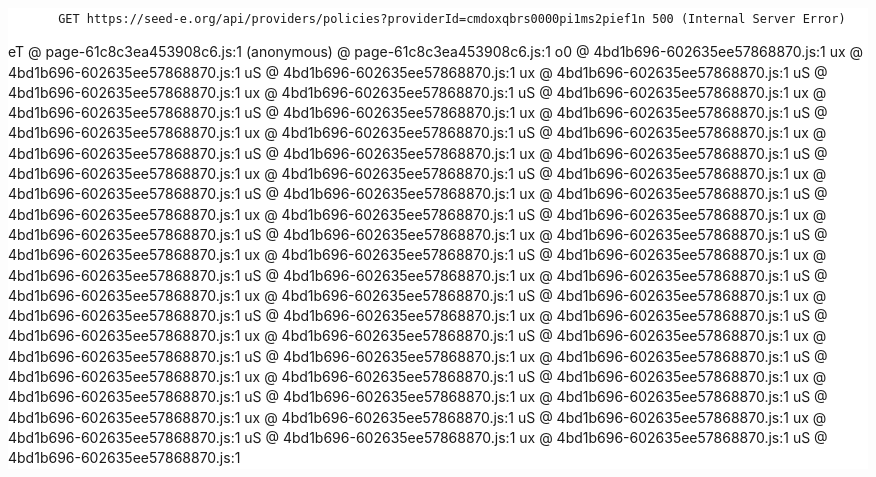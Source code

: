             
           GET https://seed-e.org/api/providers/policies?providerId=cmdoxqbrs0000pi1ms2pief1n 500 (Internal Server Error)
eT @ page-61c8c3ea453908c6.js:1
(anonymous) @ page-61c8c3ea453908c6.js:1
o0 @ 4bd1b696-602635ee57868870.js:1
ux @ 4bd1b696-602635ee57868870.js:1
uS @ 4bd1b696-602635ee57868870.js:1
ux @ 4bd1b696-602635ee57868870.js:1
uS @ 4bd1b696-602635ee57868870.js:1
ux @ 4bd1b696-602635ee57868870.js:1
uS @ 4bd1b696-602635ee57868870.js:1
ux @ 4bd1b696-602635ee57868870.js:1
uS @ 4bd1b696-602635ee57868870.js:1
ux @ 4bd1b696-602635ee57868870.js:1
uS @ 4bd1b696-602635ee57868870.js:1
ux @ 4bd1b696-602635ee57868870.js:1
uS @ 4bd1b696-602635ee57868870.js:1
ux @ 4bd1b696-602635ee57868870.js:1
uS @ 4bd1b696-602635ee57868870.js:1
ux @ 4bd1b696-602635ee57868870.js:1
uS @ 4bd1b696-602635ee57868870.js:1
ux @ 4bd1b696-602635ee57868870.js:1
uS @ 4bd1b696-602635ee57868870.js:1
ux @ 4bd1b696-602635ee57868870.js:1
uS @ 4bd1b696-602635ee57868870.js:1
ux @ 4bd1b696-602635ee57868870.js:1
uS @ 4bd1b696-602635ee57868870.js:1
ux @ 4bd1b696-602635ee57868870.js:1
uS @ 4bd1b696-602635ee57868870.js:1
ux @ 4bd1b696-602635ee57868870.js:1
uS @ 4bd1b696-602635ee57868870.js:1
ux @ 4bd1b696-602635ee57868870.js:1
uS @ 4bd1b696-602635ee57868870.js:1
ux @ 4bd1b696-602635ee57868870.js:1
uS @ 4bd1b696-602635ee57868870.js:1
ux @ 4bd1b696-602635ee57868870.js:1
uS @ 4bd1b696-602635ee57868870.js:1
ux @ 4bd1b696-602635ee57868870.js:1
uS @ 4bd1b696-602635ee57868870.js:1
ux @ 4bd1b696-602635ee57868870.js:1
uS @ 4bd1b696-602635ee57868870.js:1
ux @ 4bd1b696-602635ee57868870.js:1
uS @ 4bd1b696-602635ee57868870.js:1
ux @ 4bd1b696-602635ee57868870.js:1
uS @ 4bd1b696-602635ee57868870.js:1
ux @ 4bd1b696-602635ee57868870.js:1
uS @ 4bd1b696-602635ee57868870.js:1
ux @ 4bd1b696-602635ee57868870.js:1
uS @ 4bd1b696-602635ee57868870.js:1
ux @ 4bd1b696-602635ee57868870.js:1
uS @ 4bd1b696-602635ee57868870.js:1
ux @ 4bd1b696-602635ee57868870.js:1
uS @ 4bd1b696-602635ee57868870.js:1
ux @ 4bd1b696-602635ee57868870.js:1
uS @ 4bd1b696-602635ee57868870.js:1
ux @ 4bd1b696-602635ee57868870.js:1
uS @ 4bd1b696-602635ee57868870.js:1
ux @ 4bd1b696-602635ee57868870.js:1
uS @ 4bd1b696-602635ee57868870.js:1
ux @ 4bd1b696-602635ee57868870.js:1
uS @ 4bd1b696-602635ee57868870.js:1
ux @ 4bd1b696-602635ee57868870.js:1
uS @ 4bd1b696-602635ee57868870.js:1